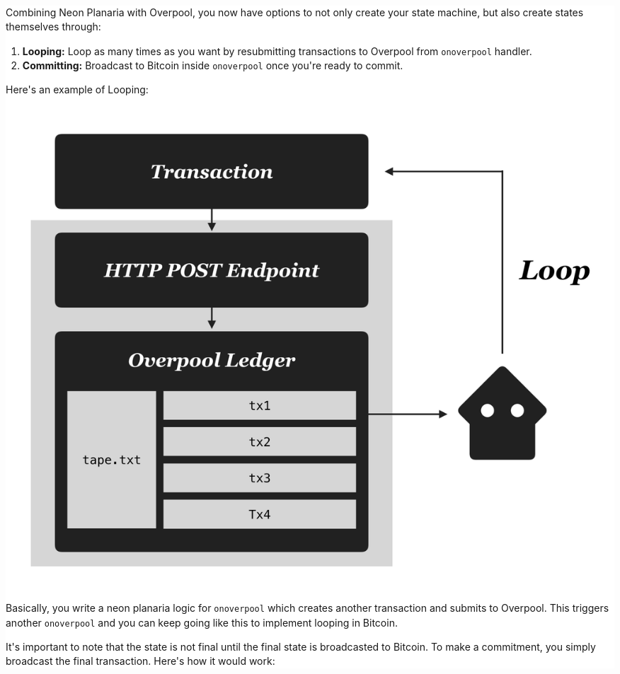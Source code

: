 Combining Neon Planaria with Overpool, you now have options to not only create your state machine, but also create states themselves through:

1. **Looping:** Loop as many times as you want by resubmitting transactions to Overpool from `onoverpool` handler.
2. **Committing:** Broadcast to Bitcoin inside `onoverpool` once you're ready to commit.

Here's an example of Looping:

![loop](loop.png)

Basically, you write a neon planaria logic for `onoverpool` which creates another transaction and submits to Overpool. This triggers another `onoverpool` and you can keep going like this to implement looping in Bitcoin.

It's important to note that the state is not final until the final state is broadcasted to Bitcoin. To make a commitment, you simply broadcast the final transaction. Here's how it would work:
